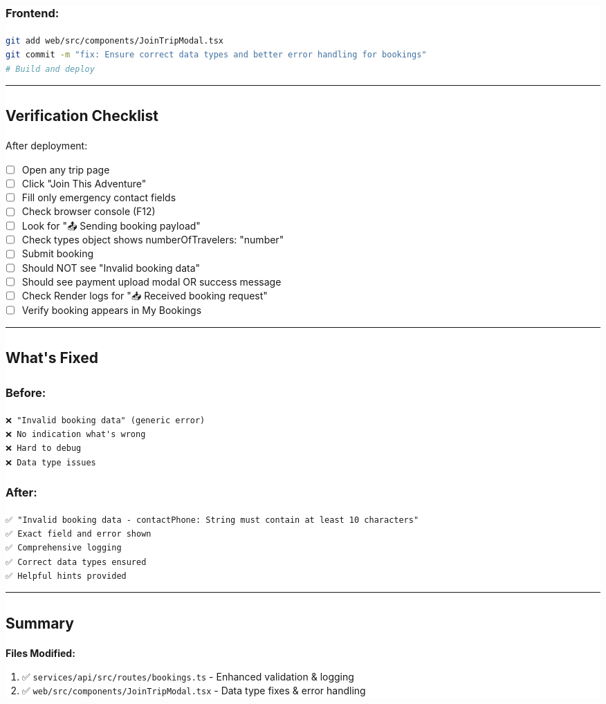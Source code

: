 ### Frontend:
```bash
git add web/src/components/JoinTripModal.tsx
git commit -m "fix: Ensure correct data types and better error handling for bookings"
# Build and deploy
```

---

## Verification Checklist

After deployment:

- [ ] Open any trip page
- [ ] Click "Join This Adventure"
- [ ] Fill only emergency contact fields
- [ ] Check browser console (F12)
- [ ] Look for "📤 Sending booking payload"
- [ ] Check types object shows numberOfTravelers: "number"
- [ ] Submit booking
- [ ] Should NOT see "Invalid booking data"
- [ ] Should see payment upload modal OR success message
- [ ] Check Render logs for "📥 Received booking request"
- [ ] Verify booking appears in My Bookings

---

## What's Fixed

### Before:
```
❌ "Invalid booking data" (generic error)
❌ No indication what's wrong
❌ Hard to debug
❌ Data type issues
```

### After:
```
✅ "Invalid booking data - contactPhone: String must contain at least 10 characters"
✅ Exact field and error shown
✅ Comprehensive logging
✅ Correct data types ensured
✅ Helpful hints provided
```

---

## Summary

**Files Modified:**
1. ✅ `services/api/src/routes/bookings.ts` - Enhanced validation & logging
2. ✅ `web/src/components/JoinTripModal.tsx` - Data type fixes & error handling
